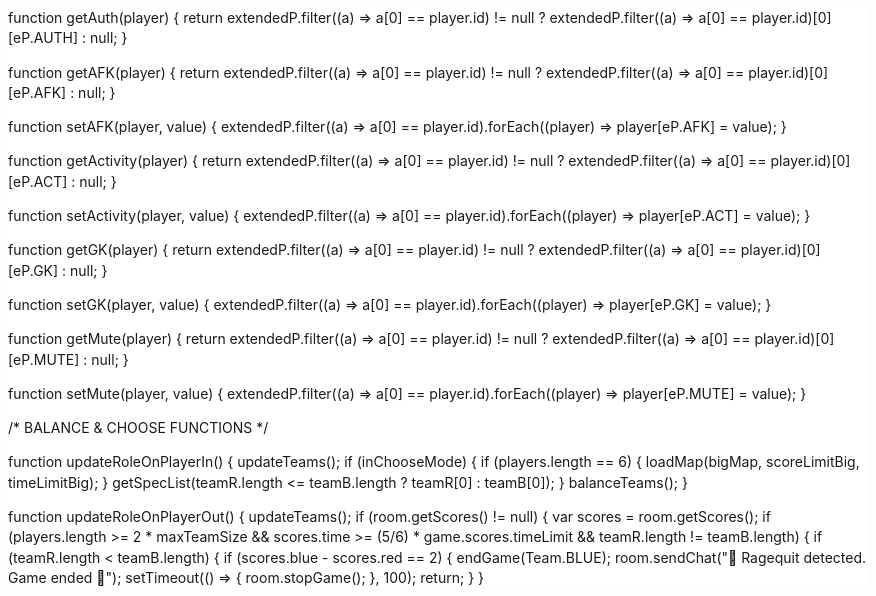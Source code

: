 function getAuth(player) {
	return extendedP.filter((a) => a[0] == player.id) != null ? extendedP.filter((a) => a[0] == player.id)[0][eP.AUTH] : null;
}

function getAFK(player) {
	return extendedP.filter((a) => a[0] == player.id) != null ? extendedP.filter((a) => a[0] == player.id)[0][eP.AFK] : null;
}

function setAFK(player, value) {
	extendedP.filter((a) => a[0] == player.id).forEach((player) => player[eP.AFK] = value);
}

function getActivity(player) {
	return extendedP.filter((a) => a[0] == player.id) != null ? extendedP.filter((a) => a[0] == player.id)[0][eP.ACT] : null;
}

function setActivity(player, value) {
	extendedP.filter((a) => a[0] == player.id).forEach((player) => player[eP.ACT] = value);
}

function getGK(player) {
	return extendedP.filter((a) => a[0] == player.id) != null ? extendedP.filter((a) => a[0] == player.id)[0][eP.GK] : null;
}

function setGK(player, value) {
	extendedP.filter((a) => a[0] == player.id).forEach((player) => player[eP.GK] = value);
}

function getMute(player) {
	return extendedP.filter((a) => a[0] == player.id) != null ? extendedP.filter((a) => a[0] == player.id)[0][eP.MUTE] : null;
}

function setMute(player, value) {
	extendedP.filter((a) => a[0] == player.id).forEach((player) => player[eP.MUTE] = value);
}

/* BALANCE & CHOOSE FUNCTIONS */

function updateRoleOnPlayerIn() {
	updateTeams();
	if (inChooseMode) {
		if (players.length == 6) {
			loadMap(bigMap, scoreLimitBig, timeLimitBig);
		}
		getSpecList(teamR.length <= teamB.length ? teamR[0] : teamB[0]);
	}
	balanceTeams();
}

function updateRoleOnPlayerOut() {
    updateTeams();
	if (room.getScores() != null) {
		var scores = room.getScores();
		if (players.length >= 2 * maxTeamSize && scores.time >= (5/6) * game.scores.timeLimit && teamR.length != teamB.length) {
			if (teamR.length < teamB.length) {
				if (scores.blue - scores.red == 2) {
					endGame(Team.BLUE);
					room.sendChat("🤖 Ragequit detected. Game ended 🤖");
					setTimeout(() => { room.stopGame(); }, 100);
					return;
				}
			}